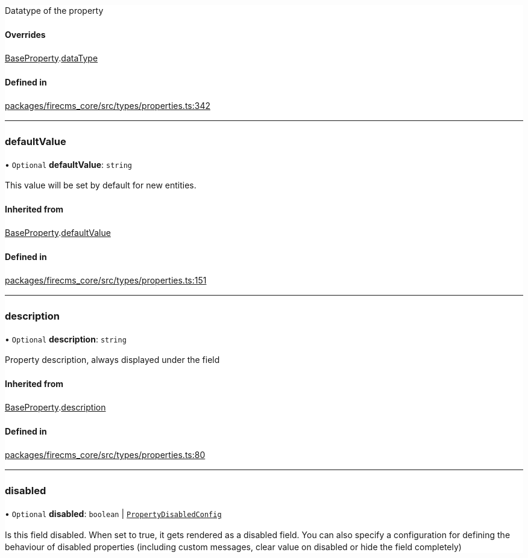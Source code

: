 Datatype of the property

#### Overrides

[BaseProperty](BaseProperty.md).[dataType](BaseProperty.md#datatype)

#### Defined in

[packages/firecms_core/src/types/properties.ts:342](https://github.com/FireCMSco/firecms/blob/d45f3739/packages/firecms_core/src/types/properties.ts#L342)

___

### defaultValue

• `Optional` **defaultValue**: `string`

This value will be set by default for new entities.

#### Inherited from

[BaseProperty](BaseProperty.md).[defaultValue](BaseProperty.md#defaultvalue)

#### Defined in

[packages/firecms_core/src/types/properties.ts:151](https://github.com/FireCMSco/firecms/blob/d45f3739/packages/firecms_core/src/types/properties.ts#L151)

___

### description

• `Optional` **description**: `string`

Property description, always displayed under the field

#### Inherited from

[BaseProperty](BaseProperty.md).[description](BaseProperty.md#description)

#### Defined in

[packages/firecms_core/src/types/properties.ts:80](https://github.com/FireCMSco/firecms/blob/d45f3739/packages/firecms_core/src/types/properties.ts#L80)

___

### disabled

• `Optional` **disabled**: `boolean` \| [`PropertyDisabledConfig`](PropertyDisabledConfig.md)

Is this field disabled.
When set to true, it gets rendered as a
disabled field. You can also specify a configuration for defining the
behaviour of disabled properties (including custom messages, clear value on
disabled or hide the field completely)
